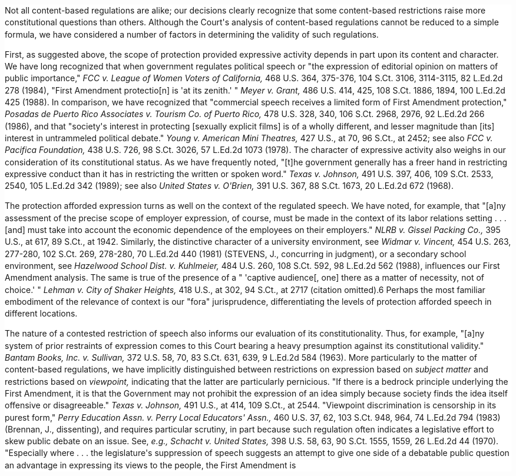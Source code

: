 Not all content-based regulations are alike; our decisions clearly recognize
that some content-based restrictions raise more constitutional questions than
others. Although the Court's analysis of content-based regulations cannot be
reduced to a simple formula, we have considered a number of factors in
determining the validity of such regulations.

First, as suggested above, the scope of protection provided expressive
activity depends in part upon its content and character. We have long
recognized that when government regulates political speech or "the expression
of editorial opinion on matters of public importance," _FCC v. League of Women
Voters of California,_ 468 U.S. 364, 375-376, 104 S.Ct. 3106, 3114-3115, 82
L.Ed.2d 278 (1984), "First Amendment protectio[n] is 'at its zenith.' " _Meyer
v._ _Grant,_ 486 U.S. 414, 425, 108 S.Ct. 1886, 1894, 100 L.Ed.2d 425 (1988).
In comparison, we have recognized that "commercial speech receives a limited
form of First Amendment protection," _Posadas de Puerto Rico Associates v.
Tourism Co. of Puerto Rico,_ 478 U.S. 328, 340, 106 S.Ct. 2968, 2976, 92
L.Ed.2d 266 (1986), and that "society's interest in protecting [sexually
explicit films] is of a wholly different, and lesser magnitude than [its]
interest in untrammeled political debate." _Young v. American Mini Theatres,_
427 U.S., at 70, 96 S.Ct., at 2452; see also _FCC v. Pacifica Foundation,_ 438
U.S. 726, 98 S.Ct. 3026, 57 L.Ed.2d 1073 (1978). The character of expressive
activity also weighs in our consideration of its constitutional status. As we
have frequently noted, "[t]he government generally has a freer hand in
restricting expressive conduct than it has in restricting the written or
spoken word." _Texas v. Johnson,_ 491 U.S. 397, 406, 109 S.Ct. 2533, 2540, 105
L.Ed.2d 342 (1989); see also _United States v. O'Brien,_ 391 U.S. 367, 88
S.Ct. 1673, 20 L.Ed.2d 672 (1968).

The protection afforded expression turns as well on the context of the
regulated speech. We have noted, for example, that "[a]ny assessment of the
precise scope of employer expression, of course, must be made in the context
of its labor relations setting . . . [and] must take into account the economic
dependence of the employees on their employers." _NLRB v. Gissel Packing Co.,_
395 U.S., at 617, 89 S.Ct., at 1942. Similarly, the distinctive character of a
university environment, see _Widmar v. Vincent,_ 454 U.S. 263, 277-280, 102
S.Ct. 269, 278-280, 70 L.Ed.2d 440 (1981) (STEVENS, J., concurring in
judgment), or a secondary school environment, see _Hazelwood School Dist. v.
Kuhlmeier,_ 484 U.S. 260, 108 S.Ct. 592, 98 L.Ed.2d 562 (1988), influences our
First Amendment analysis. The same is true of the presence of a " 'captive
audience[, one] there as a matter of necessity, not of choice.' " _Lehman v.
City of Shaker Heights,_ 418 U.S., at 302, 94 S.Ct., at 2717 (citation
omitted).6 Perhaps the most familiar embodiment of the relevance of context is
our "fora" jurisprudence, differentiating the levels of protection afforded
speech in different locations.

The nature of a contested restriction of speech also informs our evaluation of
its constitutionality. Thus, for example, "[a]ny system of prior restraints of
expression comes to this Court bearing a heavy presumption against its
constitutional validity." _Bantam Books, Inc. v. Sullivan,_ 372 U.S. 58, 70,
83 S.Ct. 631, 639, 9 L.Ed.2d 584 (1963). More particularly to the matter of
content-based regulations, we have implicitly distinguished between
restrictions on expression based on _subject matter_ and restrictions based on
_viewpoint,_ indicating that the latter are particularly pernicious. "If there
is a bedrock principle underlying the First Amendment, it is that the
Government may not prohibit the expression of an idea simply because society
finds the idea itself offensive or disagreeable." _Texas v. Johnson,_ 491
U.S., at 414, 109 S.Ct., at 2544. "Viewpoint discrimination is censorship in
its purest form," _Perry Education Assn. v. Perry Local Educators' Assn.,_ 460
U.S. 37, 62, 103 S.Ct. 948, 964, 74 L.Ed.2d 794 (1983) (Brennan, J.,
dissenting), and requires particular scrutiny, in part because such regulation
often indicates a legislative effort to skew public debate on an issue. See,
_e.g., Schacht v. United States,_ 398 U.S. 58, 63, 90 S.Ct. 1555, 1559, 26
L.Ed.2d 44 (1970). "Especially where . . . the legislature's suppression of
speech suggests an attempt to give one side of a debatable public question an
advantage in expressing its views to the people, the First Amendment is